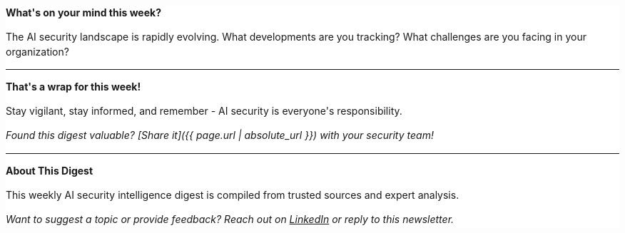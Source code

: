 **What's on your mind this week?** 

The AI security landscape is rapidly evolving. What developments are you tracking? What challenges are you facing in your organization?

---

**That's a wrap for this week!**

Stay vigilant, stay informed, and remember - AI security is everyone's responsibility.

*Found this digest valuable? [Share it]({{ page.url | absolute_url }}) with your security team!*

---

**About This Digest**

This weekly AI security intelligence digest is compiled from trusted sources and expert analysis. 

*Want to suggest a topic or provide feedback? Reach out on [LinkedIn](https://linkedin.com/in/aminraji) or reply to this newsletter.*